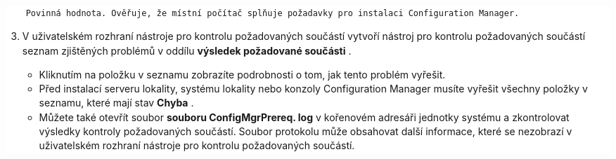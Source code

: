        Povinná hodnota. Ověřuje, že místní počítač splňuje požadavky pro instalaci Configuration Manager.  

3. V uživatelském rozhraní nástroje pro kontrolu požadovaných součástí vytvoří nástroj pro kontrolu požadovaných součástí seznam zjištěných problémů v oddílu **výsledek požadované součásti** .  

   -   Kliknutím na položku v seznamu zobrazíte podrobnosti o tom, jak tento problém vyřešit.  
   -   Před instalací serveru lokality, systému lokality nebo konzoly Configuration Manager musíte vyřešit všechny položky v seznamu, které mají stav **Chyba** .  
   -   Můžete také otevřít soubor **souboru ConfigMgrPrereq. log** v kořenovém adresáři jednotky systému a zkontrolovat výsledky kontroly požadovaných součástí. Soubor protokolu může obsahovat další informace, které se nezobrazí v uživatelském rozhraní nástroje pro kontrolu požadovaných součástí.  
